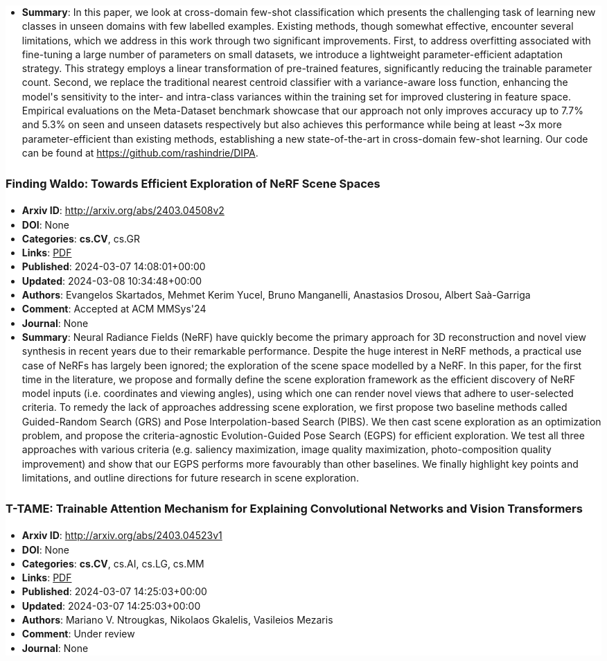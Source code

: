 - **Summary**: In this paper, we look at cross-domain few-shot classification which presents the challenging task of learning new classes in unseen domains with few labelled examples. Existing methods, though somewhat effective, encounter several limitations, which we address in this work through two significant improvements. First, to address overfitting associated with fine-tuning a large number of parameters on small datasets, we introduce a lightweight parameter-efficient adaptation strategy. This strategy employs a linear transformation of pre-trained features, significantly reducing the trainable parameter count. Second, we replace the traditional nearest centroid classifier with a variance-aware loss function, enhancing the model's sensitivity to the inter- and intra-class variances within the training set for improved clustering in feature space. Empirical evaluations on the Meta-Dataset benchmark showcase that our approach not only improves accuracy up to 7.7% and 5.3% on seen and unseen datasets respectively but also achieves this performance while being at least ~3x more parameter-efficient than existing methods, establishing a new state-of-the-art in cross-domain few-shot learning. Our code can be found at https://github.com/rashindrie/DIPA.



### Finding Waldo: Towards Efficient Exploration of NeRF Scene Spaces
- **Arxiv ID**: http://arxiv.org/abs/2403.04508v2
- **DOI**: None
- **Categories**: **cs.CV**, cs.GR
- **Links**: [PDF](http://arxiv.org/pdf/2403.04508v2)
- **Published**: 2024-03-07 14:08:01+00:00
- **Updated**: 2024-03-08 10:34:48+00:00
- **Authors**: Evangelos Skartados, Mehmet Kerim Yucel, Bruno Manganelli, Anastasios Drosou, Albert Saà-Garriga
- **Comment**: Accepted at ACM MMSys'24
- **Journal**: None
- **Summary**: Neural Radiance Fields (NeRF) have quickly become the primary approach for 3D reconstruction and novel view synthesis in recent years due to their remarkable performance. Despite the huge interest in NeRF methods, a practical use case of NeRFs has largely been ignored; the exploration of the scene space modelled by a NeRF. In this paper, for the first time in the literature, we propose and formally define the scene exploration framework as the efficient discovery of NeRF model inputs (i.e. coordinates and viewing angles), using which one can render novel views that adhere to user-selected criteria. To remedy the lack of approaches addressing scene exploration, we first propose two baseline methods called Guided-Random Search (GRS) and Pose Interpolation-based Search (PIBS). We then cast scene exploration as an optimization problem, and propose the criteria-agnostic Evolution-Guided Pose Search (EGPS) for efficient exploration. We test all three approaches with various criteria (e.g. saliency maximization, image quality maximization, photo-composition quality improvement) and show that our EGPS performs more favourably than other baselines. We finally highlight key points and limitations, and outline directions for future research in scene exploration.



### T-TAME: Trainable Attention Mechanism for Explaining Convolutional Networks and Vision Transformers
- **Arxiv ID**: http://arxiv.org/abs/2403.04523v1
- **DOI**: None
- **Categories**: **cs.CV**, cs.AI, cs.LG, cs.MM
- **Links**: [PDF](http://arxiv.org/pdf/2403.04523v1)
- **Published**: 2024-03-07 14:25:03+00:00
- **Updated**: 2024-03-07 14:25:03+00:00
- **Authors**: Mariano V. Ntrougkas, Nikolaos Gkalelis, Vasileios Mezaris
- **Comment**: Under review
- **Journal**: None